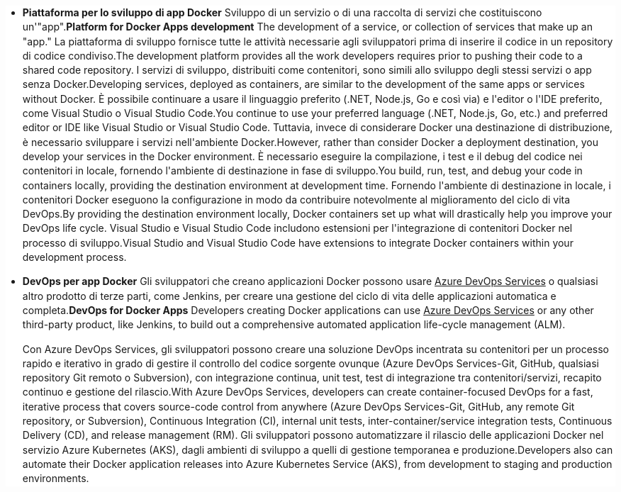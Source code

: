 - <span data-ttu-id="3aa7d-146">**Piattaforma per lo sviluppo di app Docker** Sviluppo di un servizio o di una raccolta di servizi che costituiscono un'"app".</span><span class="sxs-lookup"><span data-stu-id="3aa7d-146">**Platform for Docker Apps development** The development of a service, or collection of services that make up an "app."</span></span> <span data-ttu-id="3aa7d-147">La piattaforma di sviluppo fornisce tutte le attività necessarie agli sviluppatori prima di inserire il codice in un repository di codice condiviso.</span><span class="sxs-lookup"><span data-stu-id="3aa7d-147">The development platform provides all the work developers requires prior to pushing their code to a shared code repository.</span></span> <span data-ttu-id="3aa7d-148">I servizi di sviluppo, distribuiti come contenitori, sono simili allo sviluppo degli stessi servizi o app senza Docker.</span><span class="sxs-lookup"><span data-stu-id="3aa7d-148">Developing services, deployed as containers, are similar to the development of the same apps or services without Docker.</span></span> <span data-ttu-id="3aa7d-149">È possibile continuare a usare il linguaggio preferito (.NET, Node.js, Go e così via) e l'editor o l'IDE preferito, come Visual Studio o Visual Studio Code.</span><span class="sxs-lookup"><span data-stu-id="3aa7d-149">You continue to use your preferred language (.NET, Node.js, Go, etc.) and preferred editor or IDE like Visual Studio or Visual Studio Code.</span></span> <span data-ttu-id="3aa7d-150">Tuttavia, invece di considerare Docker una destinazione di distribuzione, è necessario sviluppare i servizi nell'ambiente Docker.</span><span class="sxs-lookup"><span data-stu-id="3aa7d-150">However, rather than consider Docker a deployment destination, you develop your services in the Docker environment.</span></span> <span data-ttu-id="3aa7d-151">È necessario eseguire la compilazione, i test e il debug del codice nei contenitori in locale, fornendo l'ambiente di destinazione in fase di sviluppo.</span><span class="sxs-lookup"><span data-stu-id="3aa7d-151">You build, run, test, and debug your code in containers locally, providing the destination environment at development time.</span></span> <span data-ttu-id="3aa7d-152">Fornendo l'ambiente di destinazione in locale, i contenitori Docker eseguono la configurazione in modo da contribuire notevolmente al miglioramento del ciclo di vita DevOps.</span><span class="sxs-lookup"><span data-stu-id="3aa7d-152">By providing the destination environment locally, Docker containers set up what will drastically help you improve your DevOps life cycle.</span></span> <span data-ttu-id="3aa7d-153">Visual Studio e Visual Studio Code includono estensioni per l'integrazione di contenitori Docker nel processo di sviluppo.</span><span class="sxs-lookup"><span data-stu-id="3aa7d-153">Visual Studio and Visual Studio Code have extensions to integrate Docker containers within your development process.</span></span>

- <span data-ttu-id="3aa7d-154">**DevOps per app Docker** Gli sviluppatori che creano applicazioni Docker possono usare [Azure DevOps Services](https://azure.microsoft.com/services/devops/) o qualsiasi altro prodotto di terze parti, come Jenkins, per creare una gestione del ciclo di vita delle applicazioni automatica e completa.</span><span class="sxs-lookup"><span data-stu-id="3aa7d-154">**DevOps for Docker Apps** Developers creating Docker applications can use [Azure DevOps Services](https://azure.microsoft.com/services/devops/) or any other third-party product, like Jenkins, to build out a comprehensive automated application life-cycle management (ALM).</span></span>

  <span data-ttu-id="3aa7d-155">Con Azure DevOps Services, gli sviluppatori possono creare una soluzione DevOps incentrata su contenitori per un processo rapido e iterativo in grado di gestire il controllo del codice sorgente ovunque (Azure DevOps Services-Git, GitHub, qualsiasi repository Git remoto o Subversion), con integrazione continua, unit test, test di integrazione tra contenitori/servizi, recapito continuo e gestione del rilascio.</span><span class="sxs-lookup"><span data-stu-id="3aa7d-155">With Azure DevOps Services, developers can create container-focused DevOps for a fast, iterative process that covers source-code control from anywhere (Azure DevOps Services-Git, GitHub, any remote Git repository, or Subversion), Continuous Integration (CI), internal unit tests, inter-container/service integration tests, Continuous Delivery (CD), and release management (RM).</span></span> <span data-ttu-id="3aa7d-156">Gli sviluppatori possono automatizzare il rilascio delle applicazioni Docker nel servizio Azure Kubernetes (AKS), dagli ambienti di sviluppo a quelli di gestione temporanea e produzione.</span><span class="sxs-lookup"><span data-stu-id="3aa7d-156">Developers also can automate their Docker application releases into Azure Kubernetes Service (AKS), from development to staging and production environments.</span></span>

